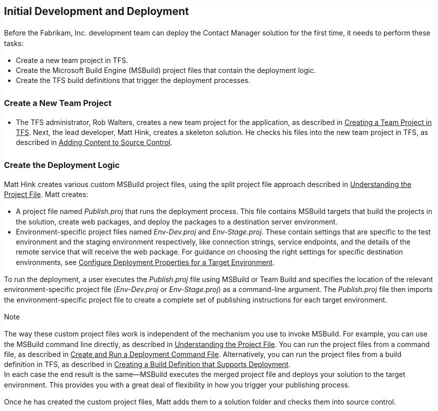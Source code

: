 ## Initial Development and Deployment

Before the Fabrikam, Inc. development team can deploy the Contact Manager solution for the first time, it needs to perform these tasks:

- Create a new team project in TFS.
- Create the Microsoft Build Engine (MSBuild) project files that contain the deployment logic.
- Create the TFS build definitions that trigger the deployment processes.

### Create a New Team Project

- The TFS administrator, Rob Walters, creates a new team project for the application, as described in [Creating a Team Project in TFS](../configuring-team-foundation-server-for-web-deployment/creating-a-team-project-in-tfs.md). Next, the lead developer, Matt Hink, creates a skeleton solution. He checks his files into the new team project in TFS, as described in [Adding Content to Source Control](../configuring-team-foundation-server-for-web-deployment/adding-content-to-source-control.md).

### Create the Deployment Logic

Matt Hink creates various custom MSBuild project files, using the split project file approach described in [Understanding the Project File](../web-deployment-in-the-enterprise/understanding-the-project-file.md). Matt creates:

- A project file named *Publish.proj* that runs the deployment process. This file contains MSBuild targets that build the projects in the solution, create web packages, and deploy the packages to a destination server environment.
- Environment-specific project files named *Env-Dev.proj* and *Env-Stage.proj*. These contain settings that are specific to the test environment and the staging environment respectively, like connection strings, service endpoints, and the details of the remote service that will receive the web package. For guidance on choosing the right settings for specific destination environments, see [Configure Deployment Properties for a Target Environment](../configuring-server-environments-for-web-deployment/configuring-deployment-properties-for-a-target-environment.md).

To run the deployment, a user executes the *Publish.proj* file using MSBuild or Team Build and specifies the location of the relevant environment-specific project file (*Env-Dev.proj* or *Env-Stage.proj*) as a command-line argument. The *Publish.proj* file then imports the environment-specific project file to create a complete set of publishing instructions for each target environment.

> [!NOTE]
> The way these custom project files work is independent of the mechanism you use to invoke MSBuild. For example, you can use the MSBuild command line directly, as described in [Understanding the Project File](../web-deployment-in-the-enterprise/understanding-the-project-file.md). You can run the project files from a command file, as described in [Create and Run a Deployment Command File](../web-deployment-in-the-enterprise/creating-and-running-a-deployment-command-file.md). Alternatively, you can run the project files from a build definition in TFS, as described in [Creating a Build Definition that Supports Deployment](../configuring-team-foundation-server-for-web-deployment/creating-a-build-definition-that-supports-deployment.md).  
> In each case the end result is the same&#x2014;MSBuild executes the merged project file and deploys your solution to the target environment. This provides you with a great deal of flexibility in how you trigger your publishing process.

Once he has created the custom project files, Matt adds them to a solution folder and checks them into source control.
